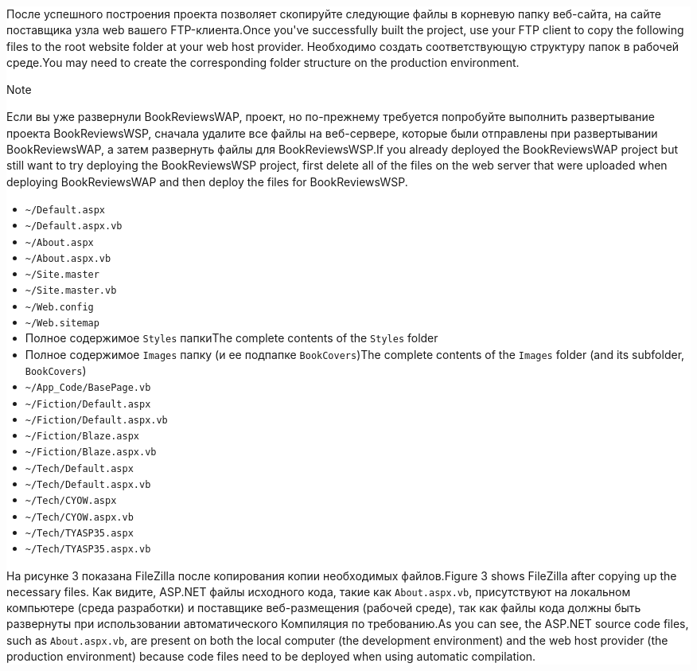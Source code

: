 <span data-ttu-id="a982c-175">После успешного построения проекта позволяет скопируйте следующие файлы в корневую папку веб-сайта, на сайте поставщика узла web вашего FTP-клиента.</span><span class="sxs-lookup"><span data-stu-id="a982c-175">Once you've successfully built the project, use your FTP client to copy the following files to the root website folder at your web host provider.</span></span> <span data-ttu-id="a982c-176">Необходимо создать соответствующую структуру папок в рабочей среде.</span><span class="sxs-lookup"><span data-stu-id="a982c-176">You may need to create the corresponding folder structure on the production environment.</span></span>

> [!NOTE]
> <span data-ttu-id="a982c-177">Если вы уже развернули BookReviewsWAP, проект, но по-прежнему требуется попробуйте выполнить развертывание проекта BookReviewsWSP, сначала удалите все файлы на веб-сервере, которые были отправлены при развертывании BookReviewsWAP, а затем развернуть файлы для BookReviewsWSP.</span><span class="sxs-lookup"><span data-stu-id="a982c-177">If you already deployed the BookReviewsWAP project but still want to try deploying the BookReviewsWSP project, first delete all of the files on the web server that were uploaded when deploying BookReviewsWAP and then deploy the files for BookReviewsWSP.</span></span>


- `~/Default.aspx`
- `~/Default.aspx.vb`
- `~/About.aspx`
- `~/About.aspx.vb`
- `~/Site.master`
- `~/Site.master.vb`
- `~/Web.config`
- `~/Web.sitemap`
- <span data-ttu-id="a982c-178">Полное содержимое `Styles` папки</span><span class="sxs-lookup"><span data-stu-id="a982c-178">The complete contents of the `Styles` folder</span></span>
- <span data-ttu-id="a982c-179">Полное содержимое `Images` папку (и ее подпапке `BookCovers`)</span><span class="sxs-lookup"><span data-stu-id="a982c-179">The complete contents of the `Images` folder (and its subfolder, `BookCovers`)</span></span>
- `~/App_Code/BasePage.vb`
- `~/Fiction/Default.aspx`
- `~/Fiction/Default.aspx.vb`
- `~/Fiction/Blaze.aspx`
- `~/Fiction/Blaze.aspx.vb`
- `~/Tech/Default.aspx`
- `~/Tech/Default.aspx.vb`
- `~/Tech/CYOW.aspx`
- `~/Tech/CYOW.aspx.vb`
- `~/Tech/TYASP35.aspx`
- `~/Tech/TYASP35.aspx.vb`

<span data-ttu-id="a982c-180">На рисунке 3 показана FileZilla после копирования копии необходимых файлов.</span><span class="sxs-lookup"><span data-stu-id="a982c-180">Figure 3 shows FileZilla after copying up the necessary files.</span></span> <span data-ttu-id="a982c-181">Как видите, ASP.NET файлы исходного кода, такие как `About.aspx.vb`, присутствуют на локальном компьютере (среда разработки) и поставщике веб-размещения (рабочей среде), так как файлы кода должны быть развернуты при использовании автоматического Компиляция по требованию.</span><span class="sxs-lookup"><span data-stu-id="a982c-181">As you can see, the ASP.NET source code files, such as `About.aspx.vb`, are present on both the local computer (the development environment) and the web host provider (the production environment) because code files need to be deployed when using automatic compilation.</span></span>
